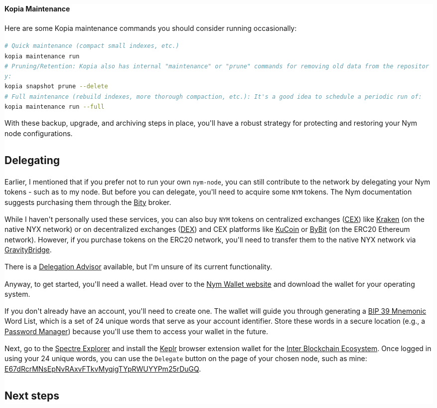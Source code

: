 #### Kopia Maintenance

Here are some Kopia maintenance commands you should consider running occasionally:
```bash
# Quick maintenance (compact small indexes, etc.)
kopia maintenance run
# Pruning/Retention: Kopia also has internal "maintenance" or "prune" commands for removing old data from the repository:
kopia snapshot prune --delete
# Full maintenance (rebuild indexes, more thorough compaction, etc.): It's a good idea to schedule a periodic run of:
kopia maintenance run --full
```

With these backup, upgrade, and archiving steps in place, you'll have a robust strategy for protecting and restoring your Nym node configurations.

## Delegating

Earlier, I mentioned that if you prefer not to run your own `nym-node`, you can still contribute to the network by delegating your Nym tokens - such as to my node.
But before you can delegate, you'll need to acquire some `NYM` tokens. The Nym documentation suggests purchasing them through the [Bity](https://www.bity.com) broker.

While I haven't personally used these services, you can also buy `NYM` tokens on centralized exchanges ([CEX](https://iq.wiki/wiki/cex-centralized-exchange)) like [Kraken](https://www.kraken.com/) (on the native NYX network) or on decentralized exchanges ([DEX](https://en.wikipedia.org/wiki/Decentralized_finance#Decentralized_exchanges)) and CEX platforms like [KuCoin](https://www.kucoin.com/) or [ByBit](https://www.bybit.com/en/) (on the ERC20 Ethereum network).
However, if you purchase tokens on the ERC20 network, you'll need to transfer them to the native NYX network via [GravityBridge](https://bridge.blockscape.network/).


There is a [Delegation Advisor](https://explorenym.net/delegation-advisor/) available, but I'm unsure of its current functionality.

Anyway, to get started, you'll need a wallet. Head over to the [Nym Wallet website](https://nym.com/wallet) and download the wallet for your operating system.

If you don't already have an account, you'll need to create one. The wallet will guide you through generating a [BIP 39 Mnemonic](https://github.com/bitcoin/bips/blob/master/bip-0039/english.txt) Word List, which is a set of 24 unique words that serve as your account identifier.
Store these words in a secure location (e.g., a [Password Manager](../digital-civil-rights-nextcloud-i/#password-manager-(2fa%2C-totp%2C-fido2%2C-passkeys%2C-webauthn))) because you'll use them to access your wallet in the future.


Next, go to the [Spectre Explorer](https://explorer.nym.spectredao.net/dashboard) and install the [Keplr](https://www.keplr.app/get) browser extension wallet for the [Inter Blockchain Ecosystem](https://cosmos.network/ibc/).
Once logged in using your 24 unique words, you can use the `Delegate` button on the page of your chosen node, such as mine: [E67dRcrMNsEpNvRAxvFTkvMyqigTYpRWUYYPm25rDuGQ](https://explorer.nym.spectredao.net/nodes/E67dRcrMNsEpNvRAxvFTkvMyqigTYpRWUYYPm25rDuGQ).

## Next steps
